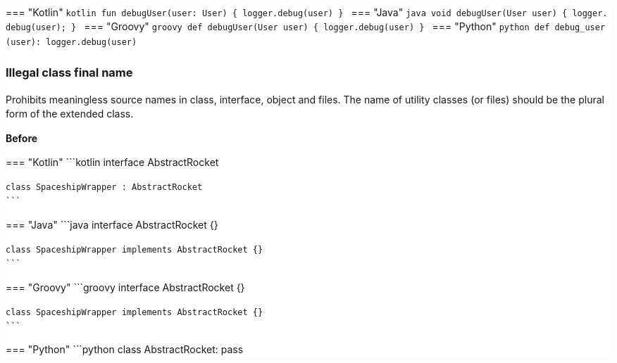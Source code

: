 === "Kotlin"
    ```kotlin
    fun debugUser(user: User) {
        logger.debug(user)
    }
    ```
=== "Java"
    ```java
    void debugUser(User user) {
        logger.debug(user);
    }
    ```
=== "Groovy"
    ```groovy
    def debugUser(User user) {
        logger.debug(user)
    }
    ```
=== "Python"
    ```python
    def debug_user(user):
        logger.debug(user)
    ```

### Illegal class final name

Prohibits meaningless source names in class, interface, object and files. The
name of utility classes (or files) should be the plural form of the extended
class.

**Before**

=== "Kotlin"
    ```kotlin
    interface AbstractRocket

    class SpaceshipWrapper : AbstractRocket
    ```
=== "Java"
    ```java
    interface AbstractRocket {}

    class SpaceshipWrapper implements AbstractRocket {}
    ```
=== "Groovy"
    ```groovy
    interface AbstractRocket {}

    class SpaceshipWrapper implements AbstractRocket {}
    ```
=== "Python"
    ```python
    class AbstractRocket:
        pass
